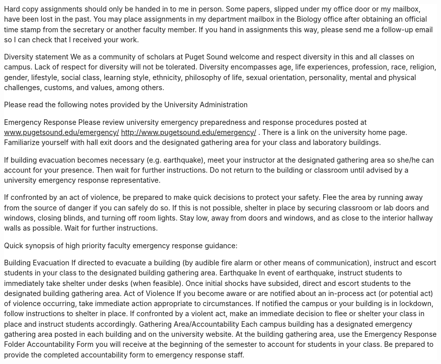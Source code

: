Hard copy assignments should only be handed in to me in person. Some papers, slipped under my office door or my mailbox, have been lost in the past. You may place assignments in my department mailbox in the Biology office after obtaining an official time stamp from the secretary or another faculty member. If you hand in assignments this way, please send me a follow-up email so I can check that I received your work.

Diversity statement
We as a community of scholars at Puget Sound welcome and respect diversity in this and all classes on campus. Lack of respect for diversity will not be tolerated. Diversity encompasses age, life experiences, profession, race, religion, gender, lifestyle, social class, learning style, ethnicity, philosophy of life, sexual orientation, personality, mental and physical challenges, customs, and values, among others.
 
Please read the following notes provided by the University Administration


Emergency Response
Please review university emergency preparedness and response procedures posted at www.pugetsound.edu/emergency/ http://www.pugetsound.edu/emergency/ .  There is a link on the university home page.  Familiarize yourself with hall exit doors and the designated gathering area for your class and laboratory buildings.  
 
If building evacuation becomes necessary (e.g. earthquake), meet your instructor at the designated gathering area so she/he can account for your presence.  Then wait for further instructions.  Do not return to the building or classroom until advised by a university emergency response representative.
 
If confronted by an act of violence, be prepared to make quick decisions to protect your safety.  Flee the area by running away from the source of danger if you can safely do so.  If this is not possible, shelter in place by securing classroom or lab doors and windows, closing blinds, and turning off room lights.  Stay low, away from doors and windows, and as close to the interior hallway walls as possible.  Wait for further instructions.
 
Quick synopsis of high priority faculty emergency response guidance:
 
Building Evacuation
If directed to evacuate a building (by audible fire alarm or other means of communication), instruct and escort students in your class to the designated building gathering area.
Earthquake
In event of earthquake, instruct students to immediately take shelter under desks (when feasible).  Once initial shocks have subsided, direct and escort students to the designated building gathering area.
Act of Violence
If you become aware or are notified about an in-process act (or potential act) of violence occurring, take immediate action appropriate to circumstances.  If notified the campus or your building is in lockdown, follow instructions to shelter in place.  If confronted by a violent act, make an immediate decision to flee or shelter your class in place and instruct students accordingly.
Gathering Area/Accountability
Each campus building has a designated emergency gathering area posted in each building and on the university website.  At the building gathering area, use the Emergency Response Folder Accountability Form you will receive at the beginning of the semester to account for students in your class.  Be prepared to provide the completed accountability form to emergency response staff.
 


